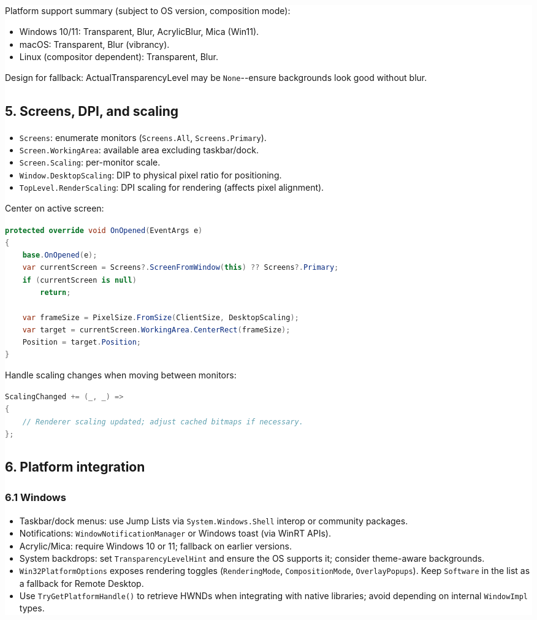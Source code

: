 Platform support summary (subject to OS version, composition mode):
- Windows 10/11: Transparent, Blur, AcrylicBlur, Mica (Win11).
- macOS: Transparent, Blur (vibrancy).
- Linux (compositor dependent): Transparent, Blur.

Design for fallback: ActualTransparencyLevel may be `None`--ensure backgrounds look good without blur.

## 5. Screens, DPI, and scaling

- `Screens`: enumerate monitors (`Screens.All`, `Screens.Primary`).
- `Screen.WorkingArea`: available area excluding taskbar/dock.
- `Screen.Scaling`: per-monitor scale.
- `Window.DesktopScaling`: DIP to physical pixel ratio for positioning.
- `TopLevel.RenderScaling`: DPI scaling for rendering (affects pixel alignment).

Center on active screen:

```csharp
protected override void OnOpened(EventArgs e)
{
    base.OnOpened(e);
    var currentScreen = Screens?.ScreenFromWindow(this) ?? Screens?.Primary;
    if (currentScreen is null)
        return;

    var frameSize = PixelSize.FromSize(ClientSize, DesktopScaling);
    var target = currentScreen.WorkingArea.CenterRect(frameSize);
    Position = target.Position;
}
```

Handle scaling changes when moving between monitors:

```csharp
ScalingChanged += (_, _) =>
{
    // Renderer scaling updated; adjust cached bitmaps if necessary.
};
```

## 6. Platform integration

### 6.1 Windows

- Taskbar/dock menus: use Jump Lists via `System.Windows.Shell` interop or community packages.
- Notifications: `WindowNotificationManager` or Windows toast (via WinRT APIs).
- Acrylic/Mica: require Windows 10 or 11; fallback on earlier versions.
- System backdrops: set `TransparencyLevelHint` and ensure the OS supports it; consider theme-aware backgrounds.
- `Win32PlatformOptions` exposes rendering toggles (`RenderingMode`, `CompositionMode`, `OverlayPopups`). Keep `Software` in the list as a fallback for Remote Desktop.
- Use `TryGetPlatformHandle()` to retrieve HWNDs when integrating with native libraries; avoid depending on internal `WindowImpl` types.
